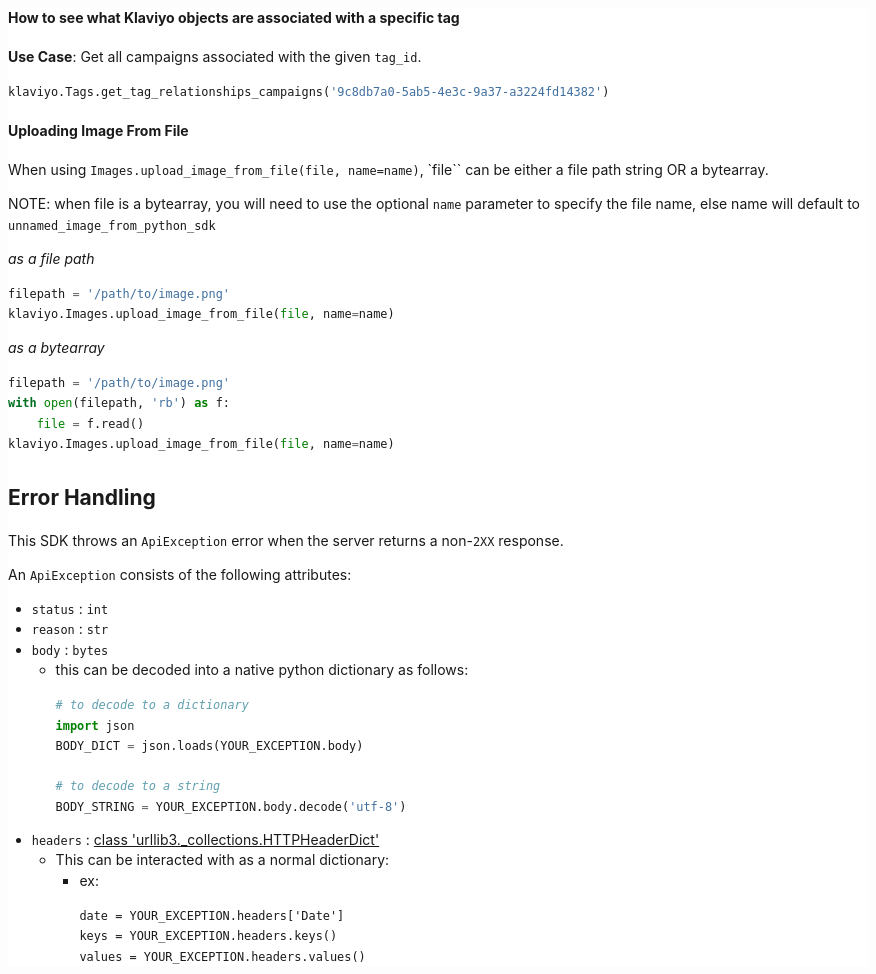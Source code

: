 #### How to see what Klaviyo objects are associated with a specific tag

**Use Case**: Get all campaigns associated with the given `tag_id`.

```python
klaviyo.Tags.get_tag_relationships_campaigns('9c8db7a0-5ab5-4e3c-9a37-a3224fd14382')
```

#### Uploading Image From File

When using `Images.upload_image_from_file(file, name=name)`, `file`` can be either a file path string OR a bytearray.

NOTE: when file is a bytearray, you will need to use the optional `name` parameter to specify the file name, else name will default to `unnamed_image_from_python_sdk`

*as a file path*
```python
filepath = '/path/to/image.png'
klaviyo.Images.upload_image_from_file(file, name=name)
```

*as a bytearray*
```python
filepath = '/path/to/image.png'
with open(filepath, 'rb') as f:
    file = f.read()
klaviyo.Images.upload_image_from_file(file, name=name)
```

## Error Handling

This SDK throws an `ApiException` error when the server returns a non-`2XX` response. 

An `ApiException` consists of the following attributes:

* `status` : `int`
* `reason` : `str`
* `body` : `bytes`
    * this can be decoded into a native python dictionary as follows:
        ```python
        # to decode to a dictionary
        import json
        BODY_DICT = json.loads(YOUR_EXCEPTION.body)

        # to decode to a string
        BODY_STRING = YOUR_EXCEPTION.body.decode('utf-8')
        ```
* `headers` : [class 'urllib3._collections.HTTPHeaderDict'](https://urllib3.readthedocs.io/en/stable/user-guide.html?highlight=httpheaderdict#response-content)
    * This can be interacted with as a normal dictionary:
        * ex:
            ```
            date = YOUR_EXCEPTION.headers['Date']
            keys = YOUR_EXCEPTION.headers.keys()
            values = YOUR_EXCEPTION.headers.values()
            ```
